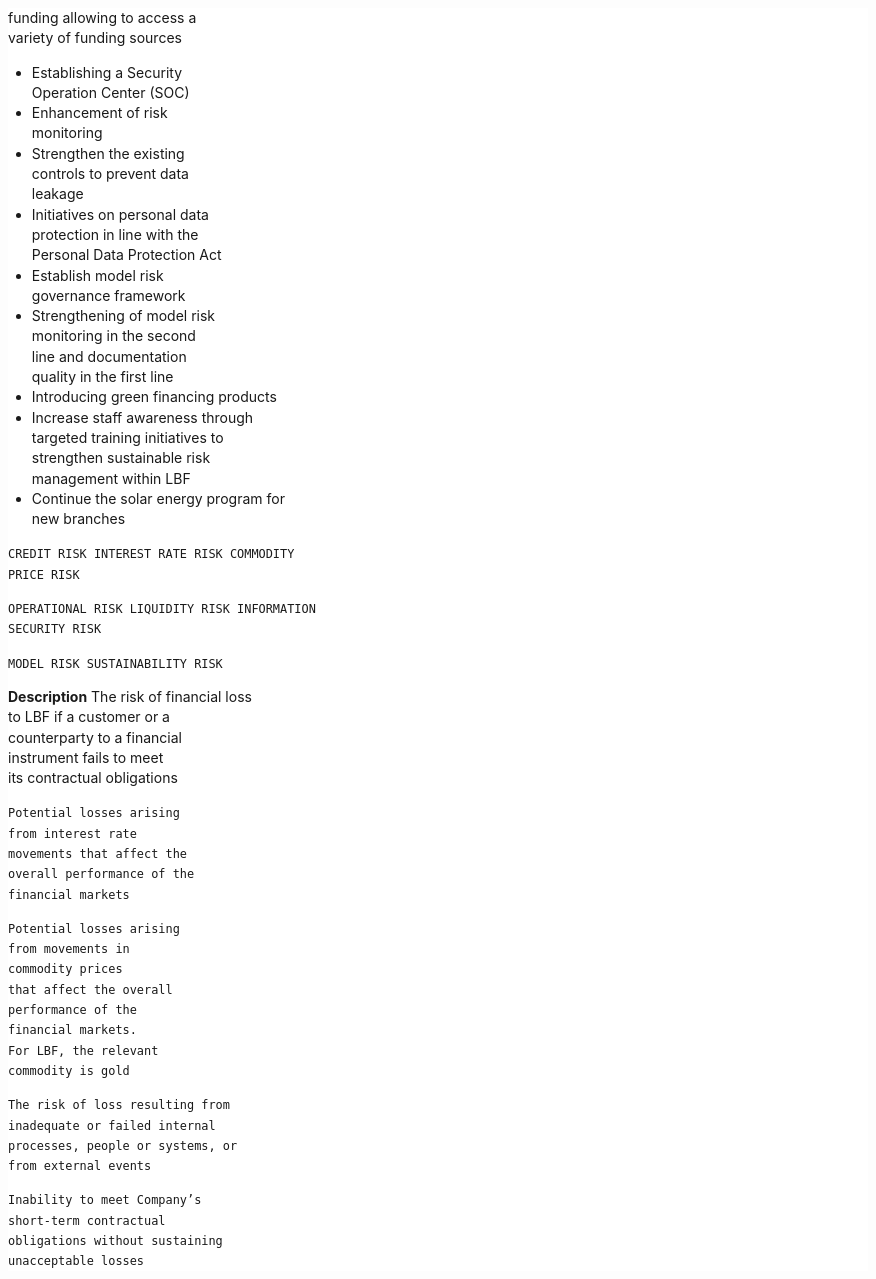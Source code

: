 funding allowing to access a<br>
variety of funding sources<br>
- Establishing a Security<br>
Operation Center (SOC)<br>
- Enhancement of risk<br>
monitoring<br>
- Strengthen the existing<br>
controls to prevent data<br>
leakage<br>
- Initiatives on personal data<br>
protection in line with the<br>
Personal Data Protection Act<br>
- Establish model risk<br>
governance framework<br>
- Strengthening of model risk<br>
monitoring in the second<br>
line and documentation<br>
quality in the first line<br>
- Introducing green financing products<br>
- Increase staff awareness through<br>
targeted training initiatives to<br>
strengthen sustainable risk<br>
management within LBF<br>
- Continue the solar energy program for<br>
new branches</li>
</ul>
<pre><code>CREDIT RISK INTEREST RATE RISK COMMODITY
PRICE RISK
</code></pre>
<pre><code>OPERATIONAL RISK LIQUIDITY RISK INFORMATION
SECURITY RISK
</code></pre>
<pre><code>MODEL RISK SUSTAINABILITY RISK
</code></pre>
<p><strong>Description</strong> The risk of financial loss<br>
to LBF if a customer or a<br>
counterparty to a financial<br>
instrument fails to meet<br>
its contractual obligations</p>
<pre><code>Potential losses arising
from interest rate
movements that affect the
overall performance of the
financial markets
</code></pre>
<pre><code>Potential losses arising
from movements in
commodity prices
that affect the overall
performance of the
financial markets.
For LBF, the relevant
commodity is gold
</code></pre>
<pre><code>The risk of loss resulting from
inadequate or failed internal
processes, people or systems, or
from external events
</code></pre>
<pre><code>Inability to meet Company’s
short-term contractual
obligations without sustaining
unacceptable losses
</code></pre>